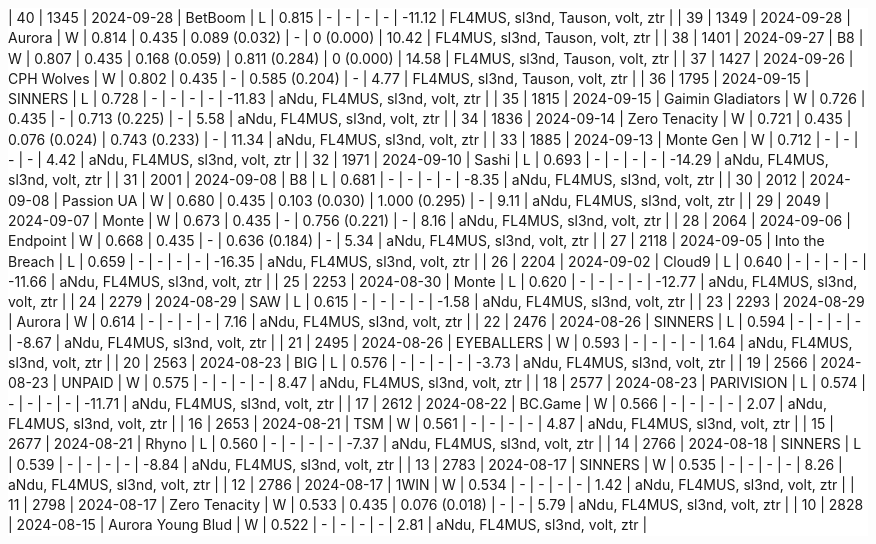 |           40 |     1345 | 2024-09-28 | BetBoom           | L   | 0.815      | -            | -                | -                | -         |   -11.12 | FL4MUS, sl3nd, Tauson, volt, ztr |
|           39 |     1349 | 2024-09-28 | Aurora            | W   | 0.814      | 0.435        | 0.089 (0.032)    | -                | 0 (0.000) |    10.42 | FL4MUS, sl3nd, Tauson, volt, ztr |
|           38 |     1401 | 2024-09-27 | B8                | W   | 0.807      | 0.435        | 0.168 (0.059)    | 0.811 (0.284)    | 0 (0.000) |    14.58 | FL4MUS, sl3nd, Tauson, volt, ztr |
|           37 |     1427 | 2024-09-26 | CPH Wolves        | W   | 0.802      | 0.435        | -                | 0.585 (0.204)    | -         |     4.77 | FL4MUS, sl3nd, Tauson, volt, ztr |
|           36 |     1795 | 2024-09-15 | SINNERS           | L   | 0.728      | -            | -                | -                | -         |   -11.83 | aNdu, FL4MUS, sl3nd, volt, ztr   |
|           35 |     1815 | 2024-09-15 | Gaimin Gladiators | W   | 0.726      | 0.435        | -                | 0.713 (0.225)    | -         |     5.58 | aNdu, FL4MUS, sl3nd, volt, ztr   |
|           34 |     1836 | 2024-09-14 | Zero Tenacity     | W   | 0.721      | 0.435        | 0.076 (0.024)    | 0.743 (0.233)    | -         |    11.34 | aNdu, FL4MUS, sl3nd, volt, ztr   |
|           33 |     1885 | 2024-09-13 | Monte Gen         | W   | 0.712      | -            | -                | -                | -         |     4.42 | aNdu, FL4MUS, sl3nd, volt, ztr   |
|           32 |     1971 | 2024-09-10 | Sashi             | L   | 0.693      | -            | -                | -                | -         |   -14.29 | aNdu, FL4MUS, sl3nd, volt, ztr   |
|           31 |     2001 | 2024-09-08 | B8                | L   | 0.681      | -            | -                | -                | -         |    -8.35 | aNdu, FL4MUS, sl3nd, volt, ztr   |
|           30 |     2012 | 2024-09-08 | Passion UA        | W   | 0.680      | 0.435        | 0.103 (0.030)    | 1.000 (0.295)    | -         |     9.11 | aNdu, FL4MUS, sl3nd, volt, ztr   |
|           29 |     2049 | 2024-09-07 | Monte             | W   | 0.673      | 0.435        | -                | 0.756 (0.221)    | -         |     8.16 | aNdu, FL4MUS, sl3nd, volt, ztr   |
|           28 |     2064 | 2024-09-06 | Endpoint          | W   | 0.668      | 0.435        | -                | 0.636 (0.184)    | -         |     5.34 | aNdu, FL4MUS, sl3nd, volt, ztr   |
|           27 |     2118 | 2024-09-05 | Into the Breach   | L   | 0.659      | -            | -                | -                | -         |   -16.35 | aNdu, FL4MUS, sl3nd, volt, ztr   |
|           26 |     2204 | 2024-09-02 | Cloud9            | L   | 0.640      | -            | -                | -                | -         |   -11.66 | aNdu, FL4MUS, sl3nd, volt, ztr   |
|           25 |     2253 | 2024-08-30 | Monte             | L   | 0.620      | -            | -                | -                | -         |   -12.77 | aNdu, FL4MUS, sl3nd, volt, ztr   |
|           24 |     2279 | 2024-08-29 | SAW               | L   | 0.615      | -            | -                | -                | -         |    -1.58 | aNdu, FL4MUS, sl3nd, volt, ztr   |
|           23 |     2293 | 2024-08-29 | Aurora            | W   | 0.614      | -            | -                | -                | -         |     7.16 | aNdu, FL4MUS, sl3nd, volt, ztr   |
|           22 |     2476 | 2024-08-26 | SINNERS           | L   | 0.594      | -            | -                | -                | -         |    -8.67 | aNdu, FL4MUS, sl3nd, volt, ztr   |
|           21 |     2495 | 2024-08-26 | EYEBALLERS        | W   | 0.593      | -            | -                | -                | -         |     1.64 | aNdu, FL4MUS, sl3nd, volt, ztr   |
|           20 |     2563 | 2024-08-23 | BIG               | L   | 0.576      | -            | -                | -                | -         |    -3.73 | aNdu, FL4MUS, sl3nd, volt, ztr   |
|           19 |     2566 | 2024-08-23 | UNPAID            | W   | 0.575      | -            | -                | -                | -         |     8.47 | aNdu, FL4MUS, sl3nd, volt, ztr   |
|           18 |     2577 | 2024-08-23 | PARIVISION        | L   | 0.574      | -            | -                | -                | -         |   -11.71 | aNdu, FL4MUS, sl3nd, volt, ztr   |
|           17 |     2612 | 2024-08-22 | BC.Game           | W   | 0.566      | -            | -                | -                | -         |     2.07 | aNdu, FL4MUS, sl3nd, volt, ztr   |
|           16 |     2653 | 2024-08-21 | TSM               | W   | 0.561      | -            | -                | -                | -         |     4.87 | aNdu, FL4MUS, sl3nd, volt, ztr   |
|           15 |     2677 | 2024-08-21 | Rhyno             | L   | 0.560      | -            | -                | -                | -         |    -7.37 | aNdu, FL4MUS, sl3nd, volt, ztr   |
|           14 |     2766 | 2024-08-18 | SINNERS           | L   | 0.539      | -            | -                | -                | -         |    -8.84 | aNdu, FL4MUS, sl3nd, volt, ztr   |
|           13 |     2783 | 2024-08-17 | SINNERS           | W   | 0.535      | -            | -                | -                | -         |     8.26 | aNdu, FL4MUS, sl3nd, volt, ztr   |
|           12 |     2786 | 2024-08-17 | 1WIN              | W   | 0.534      | -            | -                | -                | -         |     1.42 | aNdu, FL4MUS, sl3nd, volt, ztr   |
|           11 |     2798 | 2024-08-17 | Zero Tenacity     | W   | 0.533      | 0.435        | 0.076 (0.018)    | -                | -         |     5.79 | aNdu, FL4MUS, sl3nd, volt, ztr   |
|           10 |     2828 | 2024-08-15 | Aurora Young Blud | W   | 0.522      | -            | -                | -                | -         |     2.81 | aNdu, FL4MUS, sl3nd, volt, ztr   |